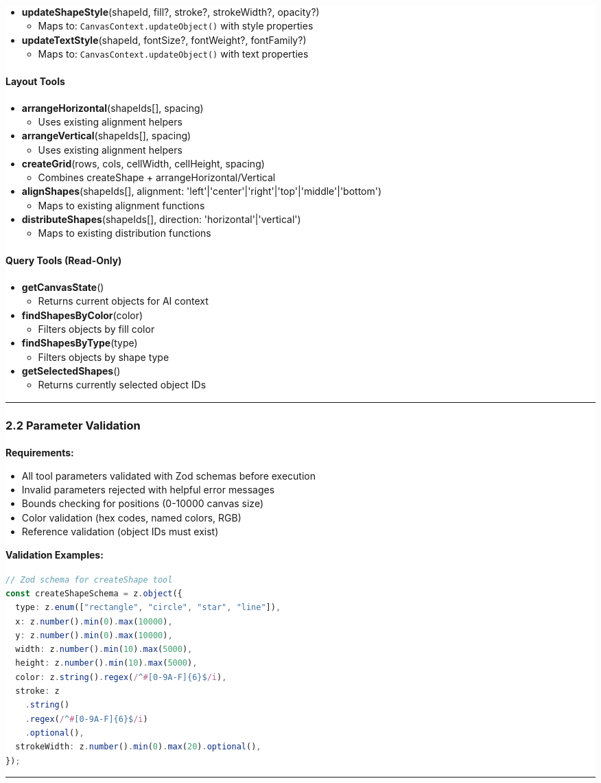 - **updateShapeStyle**(shapeId, fill?, stroke?, strokeWidth?, opacity?)
  - Maps to: `CanvasContext.updateObject()` with style properties
- **updateTextStyle**(shapeId, fontSize?, fontWeight?, fontFamily?)
  - Maps to: `CanvasContext.updateObject()` with text properties

#### Layout Tools

- **arrangeHorizontal**(shapeIds[], spacing)
  - Uses existing alignment helpers
- **arrangeVertical**(shapeIds[], spacing)
  - Uses existing alignment helpers
- **createGrid**(rows, cols, cellWidth, cellHeight, spacing)
  - Combines createShape + arrangeHorizontal/Vertical
- **alignShapes**(shapeIds[], alignment: 'left'|'center'|'right'|'top'|'middle'|'bottom')
  - Maps to existing alignment functions
- **distributeShapes**(shapeIds[], direction: 'horizontal'|'vertical')
  - Maps to existing distribution functions

#### Query Tools (Read-Only)

- **getCanvasState**()
  - Returns current objects for AI context
- **findShapesByColor**(color)
  - Filters objects by fill color
- **findShapesByType**(type)
  - Filters objects by shape type
- **getSelectedShapes**()
  - Returns currently selected object IDs

---

### 2.2 Parameter Validation

**Requirements:**

- All tool parameters validated with Zod schemas before execution
- Invalid parameters rejected with helpful error messages
- Bounds checking for positions (0-10000 canvas size)
- Color validation (hex codes, named colors, RGB)
- Reference validation (object IDs must exist)

**Validation Examples:**

```typescript
// Zod schema for createShape tool
const createShapeSchema = z.object({
  type: z.enum(["rectangle", "circle", "star", "line"]),
  x: z.number().min(0).max(10000),
  y: z.number().min(0).max(10000),
  width: z.number().min(10).max(5000),
  height: z.number().min(10).max(5000),
  color: z.string().regex(/^#[0-9A-F]{6}$/i),
  stroke: z
    .string()
    .regex(/^#[0-9A-F]{6}$/i)
    .optional(),
  strokeWidth: z.number().min(0).max(20).optional(),
});
```

---